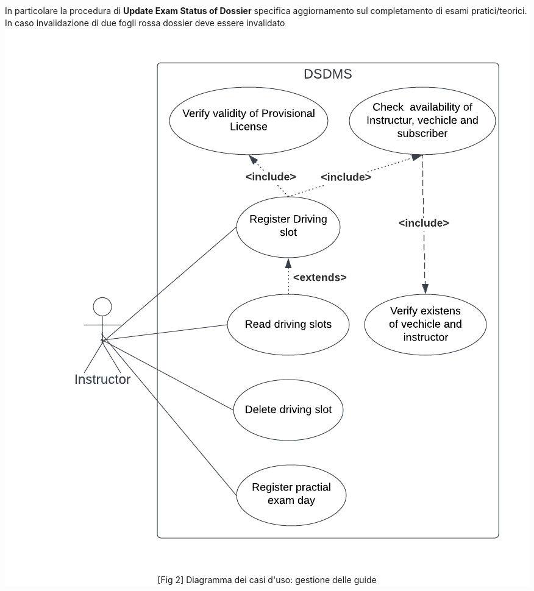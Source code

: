 In particolare la procedura di **Update Exam Status of Dossier** specifica aggiornamento sul completamento di esami pratici/teorici. In caso invalidazione di due fogli rossa dossier deve essere invalidato

<div align="center">
      <img id="fig2" src="img/use_driving.png" >
      <p align="center">[Fig 2] Diagramma dei casi d'uso: gestione delle guide</p>
</div>
